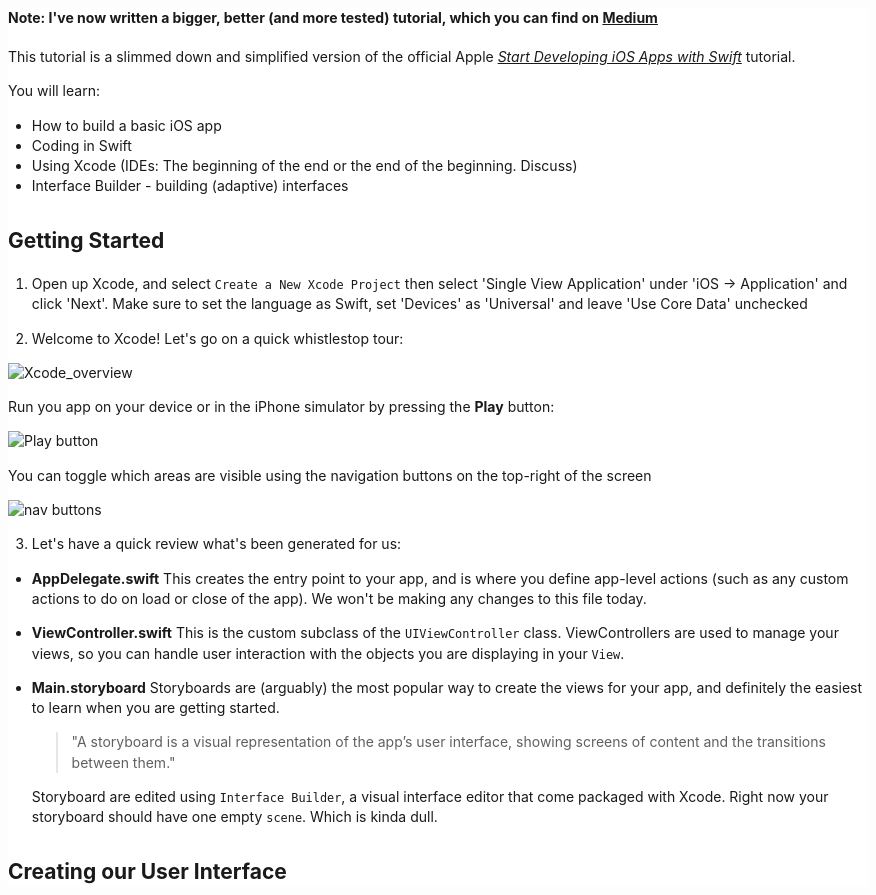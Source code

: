 #### Note: I've now written a bigger, better (and more tested) tutorial, which you can find on [Medium](https://medium.com/@ynzc/getting-started-with-tdd-in-swift-2fab3e07204b)


This tutorial is a slimmed down and simplified version of the official Apple [*Start Developing iOS Apps with Swift*](https://developer.apple.com/library/prerelease/ios/referencelibrary/GettingStarted/DevelopiOSAppsSwift/Lesson7.html#//apple_ref/doc/uid/TP40015214-CH8-SW1) tutorial.

You will learn:

* How to build a basic iOS app
* Coding in Swift
* Using Xcode (IDEs: The beginning of the end or the end of the beginning. Discuss)
* Interface Builder - building (adaptive) interfaces


## Getting Started

1. Open up Xcode, and select `Create a New Xcode Project` then select 'Single View Application' under 'iOS -> Application' and click 'Next'. Make sure to set the language as Swift, set 'Devices' as 'Universal' and leave 'Use Core Data' unchecked

2. Welcome to Xcode! Let's go on a quick whistlestop tour:

  ![Xcode_overview](./screenshots/xcode_overview.png)

 Run you app on your device or in the iPhone simulator by pressing the **Play** button:

 ![Play button](./screenshots/play_button.png)

 You can toggle which areas are visible using the navigation buttons on the top-right of the screen

  ![nav buttons](./screenshots/navigation_buttons.png)

3. Let's have a quick review what's been generated for us:
  * **AppDelegate.swift**
    This creates the entry point to your app, and is where you define app-level actions (such as any custom actions to do on load or close of the app). We won't be making any changes to this file today.

  * **ViewController.swift**
    This is the custom subclass of the `UIViewController` class. ViewControllers are used to manage your views, so you can handle user interaction with the objects you are displaying in your `View`.

  * **Main.storyboard**
    Storyboards are (arguably) the most popular way to create the views for your app, and definitely the easiest to learn when you are getting started.

    > "A storyboard is a visual representation of the app’s user interface, showing screens of content and the transitions between them."

    Storyboard are edited using `Interface Builder`, a visual interface editor that come packaged with Xcode. Right now your storyboard should have one empty `scene`. Which is kinda dull.

  ## Creating our User Interface
